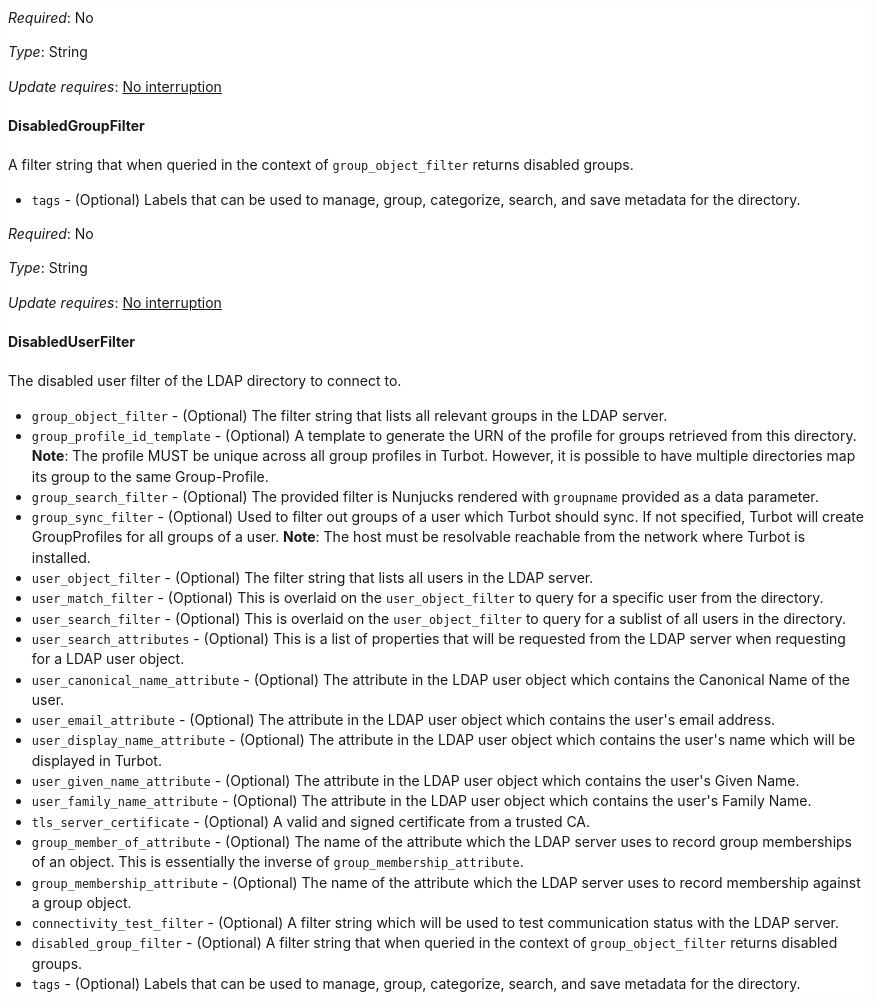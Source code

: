 _Required_: No

_Type_: String

_Update requires_: [No interruption](https://docs.aws.amazon.com/AWSCloudFormation/latest/UserGuide/using-cfn-updating-stacks-update-behaviors.html#update-no-interrupt)

#### DisabledGroupFilter

A filter string that when queried in the context of `group_object_filter` returns disabled groups.
- `tags` - (Optional) Labels that can be used to manage, group, categorize, search, and save metadata for the directory.

_Required_: No

_Type_: String

_Update requires_: [No interruption](https://docs.aws.amazon.com/AWSCloudFormation/latest/UserGuide/using-cfn-updating-stacks-update-behaviors.html#update-no-interrupt)

#### DisabledUserFilter

The disabled user filter of the LDAP directory to connect to.
- `group_object_filter` - (Optional) The filter string that lists all relevant groups in the LDAP server.
- `group_profile_id_template` - (Optional) A template to generate the URN of the profile for groups retrieved from this directory.
**Note**: The profile MUST be unique across all group profiles in Turbot. However, it is possible to have multiple directories map its group to the same Group-Profile.
- `group_search_filter` - (Optional) The provided filter is Nunjucks rendered with `groupname` provided as a data parameter.
- `group_sync_filter` - (Optional) Used to filter out groups of a user which Turbot should sync. If not specified, Turbot will create GroupProfiles for all groups of a user.
**Note**: The host must be resolvable reachable from the network where Turbot is installed.
- `user_object_filter` - (Optional) The filter string that lists all users in the LDAP server.
- `user_match_filter` - (Optional) This is overlaid on the `user_object_filter` to query for a specific user from the directory.
- `user_search_filter` - (Optional) This is overlaid on the `user_object_filter` to query for a sublist of all users in the directory.
- `user_search_attributes` - (Optional) This is a list of properties that will be requested from the LDAP server when requesting for a LDAP user object.
- `user_canonical_name_attribute` - (Optional) The attribute in the LDAP user object which contains the Canonical Name of the user.
- `user_email_attribute` - (Optional) The attribute in the LDAP user object which contains the user's email address.
- `user_display_name_attribute` - (Optional) The attribute in the LDAP user object which contains the user's name which will be displayed in Turbot.
- `user_given_name_attribute` - (Optional) The attribute in the LDAP user object which contains the user's Given Name.
- `user_family_name_attribute` - (Optional) The attribute in the LDAP user object which contains the user's Family Name.
- `tls_server_certificate` - (Optional) A valid and signed certificate from a trusted CA.
- `group_member_of_attribute` - (Optional) The name of the attribute which the LDAP server uses to record group memberships of an object. This is essentially the inverse of `group_membership_attribute`.
- `group_membership_attribute` - (Optional) The name of the attribute which the LDAP server uses to record membership against a group object.
- `connectivity_test_filter` - (Optional) A filter string which will be used to test communication status with the LDAP server.
- `disabled_group_filter` - (Optional) A filter string that when queried in the context of `group_object_filter` returns disabled groups.
- `tags` - (Optional) Labels that can be used to manage, group, categorize, search, and save metadata for the directory.
